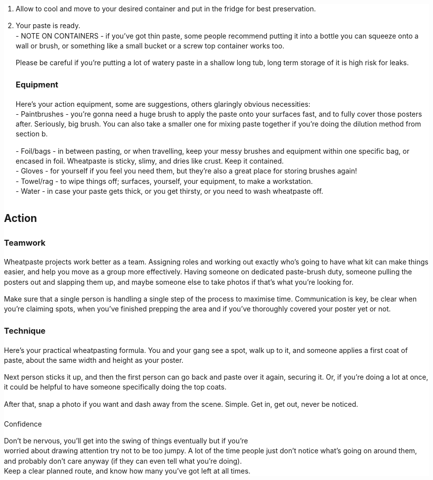 1.  Allow to cool and move to your desired container and put in the fridge for best preservation.
    
2.  Your paste is ready.  
    \- NOTE ON CONTAINERS - if you’ve got thin paste, some people recommend putting it into a bottle you can squeeze onto a wall or brush, or something like a small bucket or a screw top container works too.
    
    Please be careful if you’re putting a lot of watery paste in a shallow long tub, long term storage of it is high risk for leaks.
    
    ### Equipment
    
    Here’s your action equipment, some are suggestions, others glaringly obvious necessities:  
    \- Paintbrushes - you’re gonna need a huge brush to apply the paste onto your surfaces fast, and to fully cover those posters after. Seriously, big brush. You can also take a smaller one for mixing paste together if you’re doing the dilution method from section b.
    
    \- Foil/bags - in between pasting, or when travelling, keep your messy brushes and equipment within one specific bag, or encased in foil. Wheatpaste is sticky, slimy, and dries like crust. Keep it contained.  
    \- Gloves - for yourself if you feel you need them, but they’re also a great place for storing brushes again!  
    \- Towel/rag - to wipe things off; surfaces, yourself, your equipment, to make a workstation.  
    \- Water - in case your paste gets thick, or you get thirsty, or you need to wash wheatpaste off.
    

## Action

### Teamwork

Wheatpaste projects work better as a team. Assigning roles and working out exactly who’s going to have what kit can make things easier, and help you move as a group more effectively. Having someone on dedicated paste-brush duty, someone pulling the posters out and slapping them up, and maybe someone else to take photos if that’s what you’re looking for.

Make sure that a single person is handling a single step of the process to maximise time. Communication is key, be clear when you’re claiming spots, when you’ve finished prepping the area and if you’ve thoroughly covered your poster yet or not.

### Technique

Here’s your practical wheatpasting formula. You and your gang see a spot, walk up to it, and someone applies a first coat of paste, about the same width and height as your poster.

Next person sticks it up, and then the first person can go back and paste over it again, securing it. Or, if you’re doing a lot at once, it could be helpful to have someone specifically doing the top coats.

After that, snap a photo if you want and dash away from the scene. Simple. Get in, get out, never be noticed.

####   
Confidence

Don’t be nervous, you’ll get into the swing of things eventually but if you’re  
worried about drawing attention try not to be too jumpy. A lot of the time people just don’t notice what’s going on around them, and probably don’t care anyway (if they can even tell what you’re doing).  
Keep a clear planned route, and know how many you’ve got left at all times.
